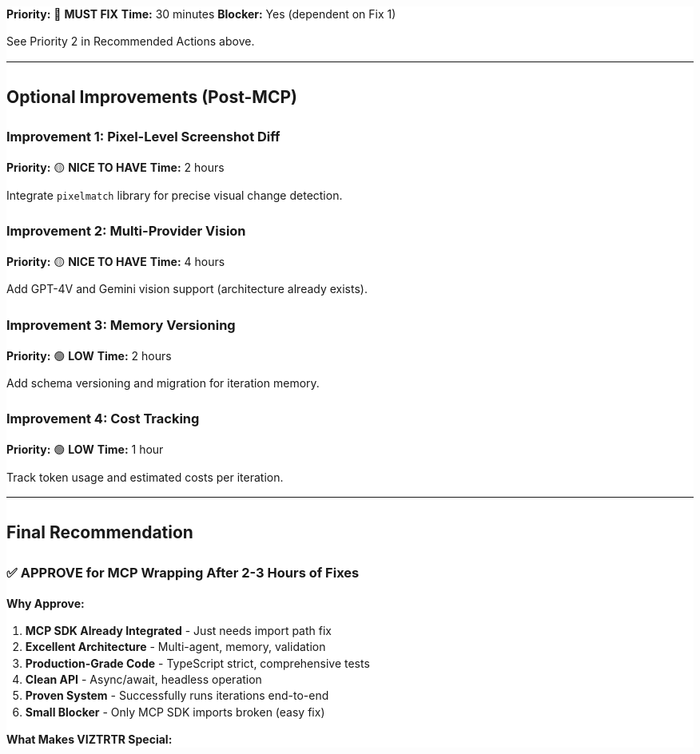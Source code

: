 **Priority:** 🔴 **MUST FIX**
**Time:** 30 minutes
**Blocker:** Yes (dependent on Fix 1)

See Priority 2 in Recommended Actions above.

---

## Optional Improvements (Post-MCP)

### Improvement 1: Pixel-Level Screenshot Diff

**Priority:** 🟡 **NICE TO HAVE**
**Time:** 2 hours

Integrate `pixelmatch` library for precise visual change detection.

### Improvement 2: Multi-Provider Vision

**Priority:** 🟡 **NICE TO HAVE**
**Time:** 4 hours

Add GPT-4V and Gemini vision support (architecture already exists).

### Improvement 3: Memory Versioning

**Priority:** 🟢 **LOW**
**Time:** 2 hours

Add schema versioning and migration for iteration memory.

### Improvement 4: Cost Tracking

**Priority:** 🟢 **LOW**
**Time:** 1 hour

Track token usage and estimated costs per iteration.

---

## Final Recommendation

### ✅ **APPROVE for MCP Wrapping After 2-3 Hours of Fixes**

**Why Approve:**

1. **MCP SDK Already Integrated** - Just needs import path fix
2. **Excellent Architecture** - Multi-agent, memory, validation
3. **Production-Grade Code** - TypeScript strict, comprehensive tests
4. **Clean API** - Async/await, headless operation
5. **Proven System** - Successfully runs iterations end-to-end
6. **Small Blocker** - Only MCP SDK imports broken (easy fix)

**What Makes VIZTRTR Special:**
